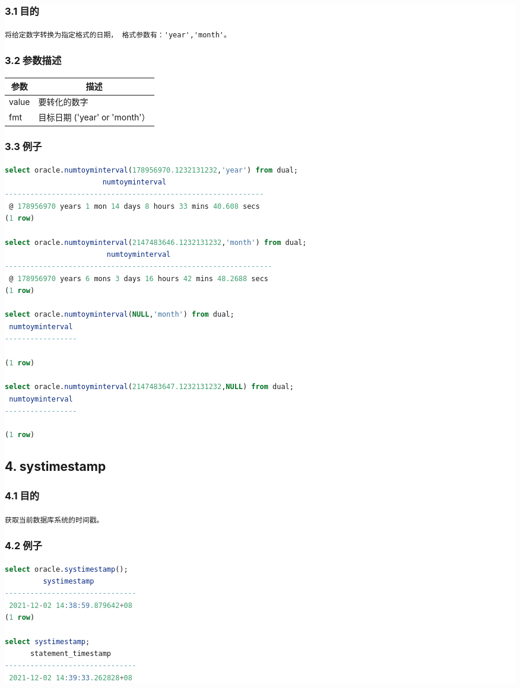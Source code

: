### 3.1 目的

    将给定数字转换为指定格式的日期， 格式参数有：'year','month'。

### 3.2 参数描述

|    参数                              |  描述                                                 |
|------------------------------------- | ---------------------------------------------------- |
|value                                 | 要转化的数字                                          |
|fmt                                   | 目标日期 ('year' or 'month'）                         |

### 3.3 例子

```SQL
select oracle.numtoyminterval(178956970.1232131232,'year') from dual;
                       numtoyminterval                       
-------------------------------------------------------------
 @ 178956970 years 1 mon 14 days 8 hours 33 mins 40.608 secs
(1 row)

select oracle.numtoyminterval(2147483646.1232131232,'month') from dual;
                        numtoyminterval                        
---------------------------------------------------------------
 @ 178956970 years 6 mons 3 days 16 hours 42 mins 48.2688 secs
(1 row)

select oracle.numtoyminterval(NULL,'month') from dual;
 numtoyminterval 
-----------------
 
(1 row)

select oracle.numtoyminterval(2147483647.1232131232,NULL) from dual;
 numtoyminterval 
-----------------
 
(1 row)

```

## 4. systimestamp

### 4.1 目的

    获取当前数据库系统的时间戳。

### 4.2 例子

```SQL
select oracle.systimestamp();
         systimestamp
-------------------------------
 2021-12-02 14:38:59.879642+08
(1 row)

select systimestamp;
      statement_timestamp
-------------------------------
 2021-12-02 14:39:33.262828+08

 ```
